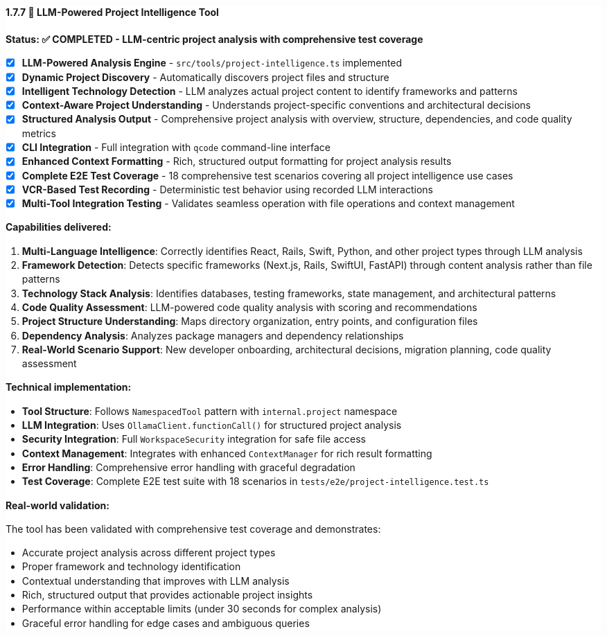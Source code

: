 #### 1.7.7 **🧠 LLM-Powered Project Intelligence Tool**

**Status: ✅ COMPLETED - LLM-centric project analysis with comprehensive test coverage**

- [x] **LLM-Powered Analysis Engine** - `src/tools/project-intelligence.ts` implemented
- [x] **Dynamic Project Discovery** - Automatically discovers project files and structure
- [x] **Intelligent Technology Detection** - LLM analyzes actual project content to identify frameworks and patterns
- [x] **Context-Aware Project Understanding** - Understands project-specific conventions and architectural decisions
- [x] **Structured Analysis Output** - Comprehensive project analysis with overview, structure, dependencies, and code quality metrics
- [x] **CLI Integration** - Full integration with `qcode` command-line interface
- [x] **Enhanced Context Formatting** - Rich, structured output formatting for project analysis results
- [x] **Complete E2E Test Coverage** - 18 comprehensive test scenarios covering all project intelligence use cases
- [x] **VCR-Based Test Recording** - Deterministic test behavior using recorded LLM interactions
- [x] **Multi-Tool Integration Testing** - Validates seamless operation with file operations and context management

**Capabilities delivered:**

1. **Multi-Language Intelligence**: Correctly identifies React, Rails, Swift, Python, and other project types through LLM analysis
2. **Framework Detection**: Detects specific frameworks (Next.js, Rails, SwiftUI, FastAPI) through content analysis rather than file patterns
3. **Technology Stack Analysis**: Identifies databases, testing frameworks, state management, and architectural patterns
4. **Code Quality Assessment**: LLM-powered code quality analysis with scoring and recommendations
5. **Project Structure Understanding**: Maps directory organization, entry points, and configuration files
6. **Dependency Analysis**: Analyzes package managers and dependency relationships
7. **Real-World Scenario Support**: New developer onboarding, architectural decisions, migration planning, code quality assessment

**Technical implementation:**

- **Tool Structure**: Follows `NamespacedTool` pattern with `internal.project` namespace
- **LLM Integration**: Uses `OllamaClient.functionCall()` for structured project analysis
- **Security Integration**: Full `WorkspaceSecurity` integration for safe file access
- **Context Management**: Integrates with enhanced `ContextManager` for rich result formatting
- **Error Handling**: Comprehensive error handling with graceful degradation
- **Test Coverage**: Complete E2E test suite with 18 scenarios in `tests/e2e/project-intelligence.test.ts`

**Real-world validation:**

The tool has been validated with comprehensive test coverage and demonstrates:

- Accurate project analysis across different project types
- Proper framework and technology identification
- Contextual understanding that improves with LLM analysis
- Rich, structured output that provides actionable project insights
- Performance within acceptable limits (under 30 seconds for complex analysis)
- Graceful error handling for edge cases and ambiguous queries
